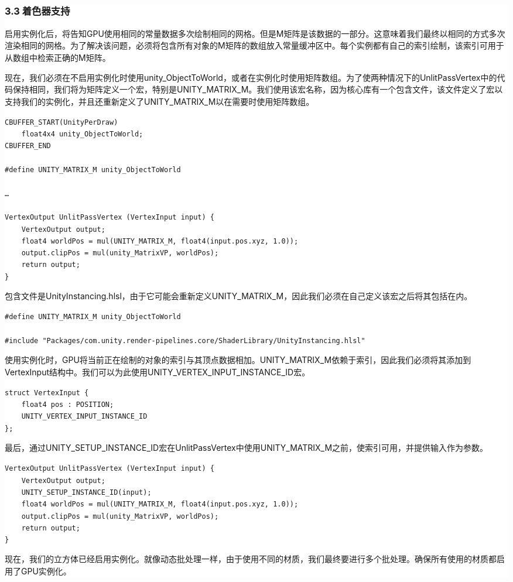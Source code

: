 ### **3.3 着色器支持**

启用实例化后，将告知GPU使用相同的常量数据多次绘制相同的网格。但是M矩阵是该数据的一部分。这意味着我们最终以相同的方式多次渲染相同的网格。为了解决该问题，必须将包含所有对象的M矩阵的数组放入常量缓冲区中。每个实例都有自己的索引绘制，该索引可用于从数组中检索正确的M矩阵。

现在，我们必须在不启用实例化时使用unity_ObjectToWorld，或者在实例化时使用矩阵数组。为了使两种情况下的UnlitPassVertex中的代码保持相同，我们将为矩阵定义一个宏，特别是UNITY_MATRIX_M。我们使用该宏名称，因为核心库有一个包含文件，该文件定义了宏以支持我们的实例化，并且还重新定义了UNITY_MATRIX_M以在需要时使用矩阵数组。

```
CBUFFER_START(UnityPerDraw)
	float4x4 unity_ObjectToWorld;
CBUFFER_END

#define UNITY_MATRIX_M unity_ObjectToWorld

…

VertexOutput UnlitPassVertex (VertexInput input) {
	VertexOutput output;
	float4 worldPos = mul(UNITY_MATRIX_M, float4(input.pos.xyz, 1.0));
	output.clipPos = mul(unity_MatrixVP, worldPos);
	return output;
}
```

包含文件是UnityInstancing.hlsl，由于它可能会重新定义UNITY_MATRIX_M，因此我们必须在自己定义该宏之后将其包括在内。

```
#define UNITY_MATRIX_M unity_ObjectToWorld

#include "Packages/com.unity.render-pipelines.core/ShaderLibrary/UnityInstancing.hlsl"
```

使用实例化时，GPU将当前正在绘制的对象的索引与其顶点数据相加。UNITY_MATRIX_M依赖于索引，因此我们必须将其添加到VertexInput结构中。我们可以为此使用UNITY_VERTEX_INPUT_INSTANCE_ID宏。

```
struct VertexInput {
	float4 pos : POSITION;
	UNITY_VERTEX_INPUT_INSTANCE_ID
};
```

最后，通过UNITY_SETUP_INSTANCE_ID宏在UnlitPassVertex中使用UNITY_MATRIX_M之前，使索引可用，并提供输入作为参数。

```
VertexOutput UnlitPassVertex (VertexInput input) {
	VertexOutput output;
	UNITY_SETUP_INSTANCE_ID(input);
	float4 worldPos = mul(UNITY_MATRIX_M, float4(input.pos.xyz, 1.0));
	output.clipPos = mul(unity_MatrixVP, worldPos);
	return output;
}
```

现在，我们的立方体已经启用实例化。就像动态批处理一样，由于使用不同的材质，我们最终要进行多个批处理。确保所有使用的材质都启用了GPU实例化。
